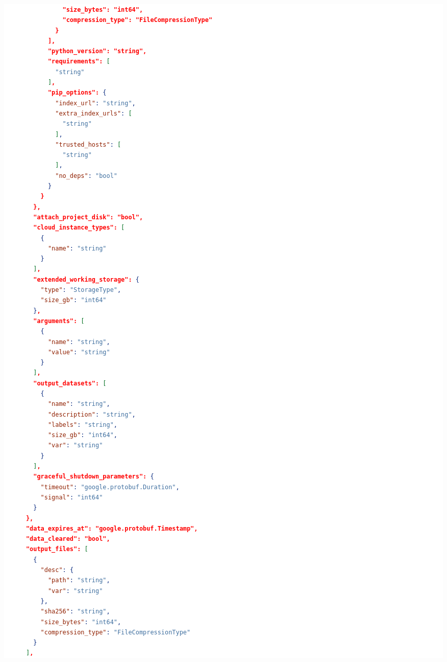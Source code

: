 ```json
                "size_bytes": "int64",
                "compression_type": "FileCompressionType"
              }
            ],
            "python_version": "string",
            "requirements": [
              "string"
            ],
            "pip_options": {
              "index_url": "string",
              "extra_index_urls": [
                "string"
              ],
              "trusted_hosts": [
                "string"
              ],
              "no_deps": "bool"
            }
          }
        },
        "attach_project_disk": "bool",
        "cloud_instance_types": [
          {
            "name": "string"
          }
        ],
        "extended_working_storage": {
          "type": "StorageType",
          "size_gb": "int64"
        },
        "arguments": [
          {
            "name": "string",
            "value": "string"
          }
        ],
        "output_datasets": [
          {
            "name": "string",
            "description": "string",
            "labels": "string",
            "size_gb": "int64",
            "var": "string"
          }
        ],
        "graceful_shutdown_parameters": {
          "timeout": "google.protobuf.Duration",
          "signal": "int64"
        }
      },
      "data_expires_at": "google.protobuf.Timestamp",
      "data_cleared": "bool",
      "output_files": [
        {
          "desc": {
            "path": "string",
            "var": "string"
          },
          "sha256": "string",
          "size_bytes": "int64",
          "compression_type": "FileCompressionType"
        }
      ],
```
